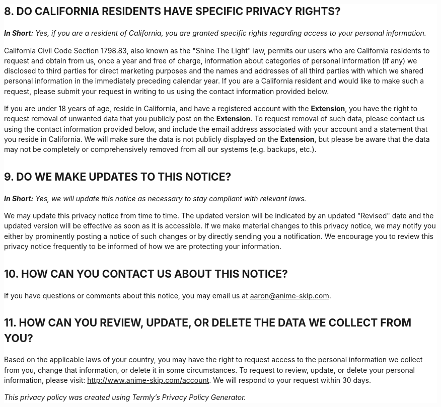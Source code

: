 ## 8. DO CALIFORNIA RESIDENTS HAVE SPECIFIC PRIVACY RIGHTS?

***In Short:** Yes, if you are a resident of California, you are granted specific rights regarding access to your personal information.*

California Civil Code Section 1798.83, also known as the "Shine The Light" law, permits our users who are California residents to request and obtain from us, once a year and free of charge, information about categories of personal information (if any) we disclosed to third parties for direct marketing purposes and the names and addresses of all third parties with which we shared personal information in the immediately preceding calendar year. If you are a California resident and would like to make such a request, please submit your request in writing to us using the contact information provided below.

If you are under 18 years of age, reside in California, and have a registered account with the **Extension**, you have the right to request removal of unwanted data that you publicly post on the **Extension**. To request removal of such data, please contact us using the contact information provided below, and include the email address associated with your account and a statement that you reside in California. We will make sure the data is not publicly displayed on the **Extension**, but please be aware that the data may not be completely or comprehensively removed from all our systems (e.g. backups, etc.).

## 9. DO WE MAKE UPDATES TO THIS NOTICE?     

***In Short:** Yes, we will update this notice as necessary to stay compliant with relevant laws.*

We may update this privacy notice from time to time. The updated version will be indicated by an updated "Revised" date and the updated version will be effective as soon as it is accessible. If we make material changes to this privacy notice, we may notify you either by prominently posting a notice of such changes or by directly sending you a notification. We encourage you to review this privacy notice frequently to be informed of how we are protecting your information.

## 10. HOW CAN YOU CONTACT US ABOUT THIS NOTICE?     

If you have questions or comments about this notice, you may email us at <aaron@anime-skip.com>.

## 11. HOW CAN YOU REVIEW, UPDATE, OR DELETE THE DATA WE COLLECT FROM YOU?     

Based on the applicable laws of your country, you may have the right to request access to the personal information we collect from you, change that information, or delete it in some circumstances. To request to review, update, or delete your personal information, please visit: <http://www.anime-skip.com/account>. We will respond to your request within 30 days.

*This privacy policy was created using Termly’s Privacy Policy Generator.*
